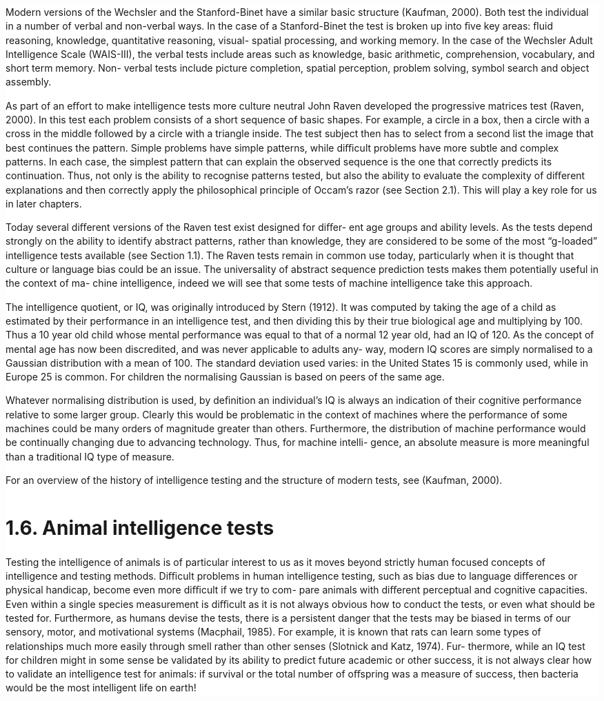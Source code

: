 Modern versions of the Wechsler and the Stanford-Binet have a similar basic structure (Kaufman, 2000). Both test the individual in a number of verbal and non-verbal ways. In the case of a Stanford-Binet the test is broken up into ﬁve key areas: ﬂuid reasoning, knowledge, quantitative reasoning, visual- spatial processing, and working memory. In the case of the Wechsler Adult Intelligence Scale (WAIS-III), the verbal tests include areas such as knowledge, basic arithmetic, comprehension, vocabulary, and short term memory. Non- verbal tests include picture completion, spatial perception, problem solving, symbol search and object assembly.  

As part of an eﬀort to make intelligence tests more culture neutral John Raven developed the progressive matrices test (Raven, 2000). In this test each problem consists of a short sequence of basic shapes. For example, a circle in a box, then a circle with a cross in the middle followed by a circle with a triangle inside. The test subject then has to select from a second list the image that best continues the pattern. Simple problems have simple patterns, while diﬃcult problems have more subtle and complex patterns. In each case, the simplest pattern that can explain the observed sequence is the one that correctly predicts its continuation. Thus, not only is the ability to recognise patterns tested, but also the ability to evaluate the complexity of diﬀerent explanations and then correctly apply the philosophical principle of Occam’s razor (see Section 2.1). This will play a key role for us in later chapters.  

Today several diﬀerent versions of the Raven test exist designed for diﬀer- ent age groups and ability levels. As the tests depend strongly on the ability to identify abstract patterns, rather than knowledge, they are considered to be some of the most “g-loaded” intelligence tests available (see Section 1.1). The Raven tests remain in common use today, particularly when it is thought that culture or language bias could be an issue. The universality of abstract sequence prediction tests makes them potentially useful in the context of ma- chine intelligence, indeed we will see that some tests of machine intelligence take this approach.  

The intelligence quotient, or IQ, was originally introduced by Stern (1912). It was computed by taking the age of a child as estimated by their performance in an intelligence test, and then dividing this by their true biological age and multiplying by 100. Thus a 10 year old child whose mental performance was equal to that of a normal 12 year old, had an IQ of 120. As the concept of mental age has now been discredited, and was never applicable to adults any- way, modern IQ scores are simply normalised to a Gaussian distribution with a mean of 100. The standard deviation used varies: in the United States 15 is commonly used, while in Europe 25 is common. For children the normalising Gaussian is based on peers of the same age.  

Whatever normalising distribution is used, by deﬁnition an individual’s IQ is always an indication of their cognitive performance relative to some larger group. Clearly this would be problematic in the context of machines where the performance of some machines could be many orders of magnitude greater than others. Furthermore, the distribution of machine performance would be continually changing due to advancing technology. Thus, for machine intelli- gence, an absolute measure is more meaningful than a traditional IQ type of measure.  

For an overview of the history of intelligence testing and the structure of modern tests, see (Kaufman, 2000).  

# 1.6. Animal intelligence tests  

Testing the intelligence of animals is of particular interest to us as it moves beyond strictly human focused concepts of intelligence and testing methods. Diﬃcult problems in human intelligence testing, such as bias due to language diﬀerences or physical handicap, become even more diﬃcult if we try to com- pare animals with diﬀerent perceptual and cognitive capacities. Even within a single species measurement is diﬃcult as it is not always obvious how to conduct the tests, or even what should be tested for. Furthermore, as humans devise the tests, there is a persistent danger that the tests may be biased in terms of our sensory, motor, and motivational systems (Macphail, 1985). For example, it is known that rats can learn some types of relationships much more easily through smell rather than other senses (Slotnick and Katz, 1974). Fur- thermore, while an IQ test for children might in some sense be validated by its ability to predict future academic or other success, it is not always clear how to validate an intelligence test for animals: if survival or the total number of oﬀspring was a measure of success, then bacteria would be the most intelligent life on earth!  
